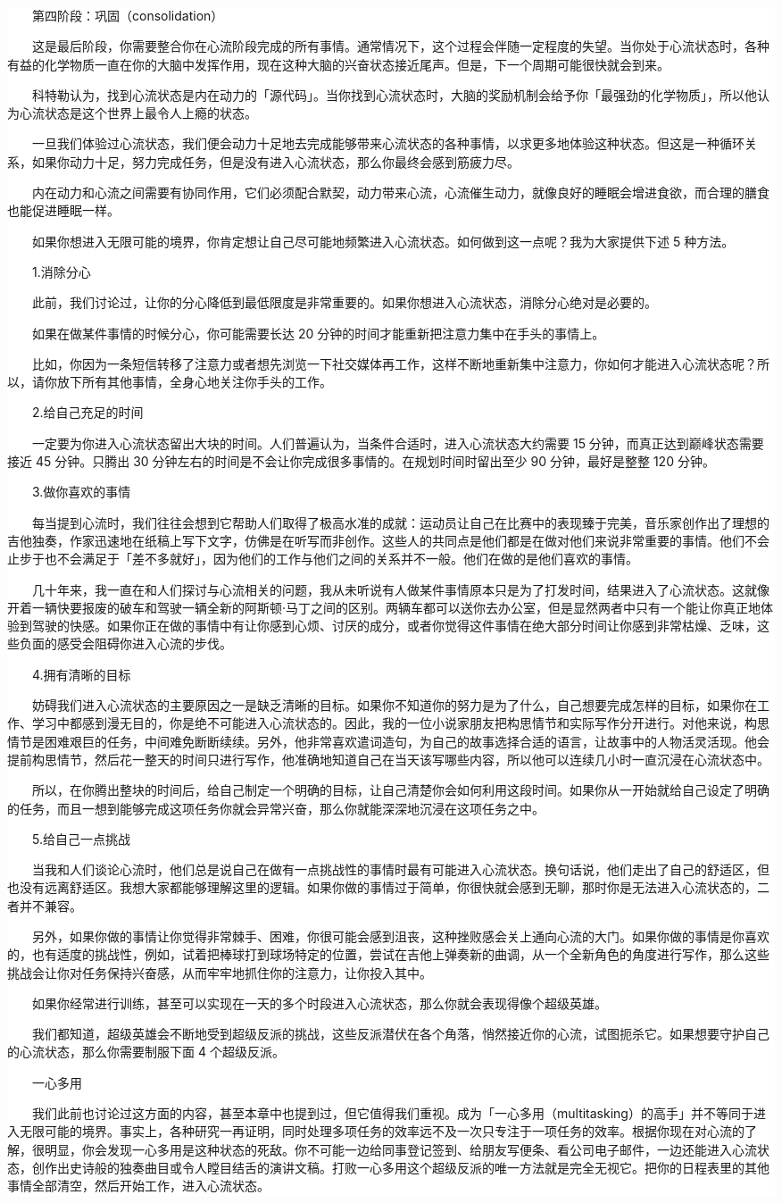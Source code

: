 &emsp;&emsp;第四阶段：巩固（consolidation）  
  
&emsp;&emsp;这是最后阶段，你需要整合你在心流阶段完成的所有事情。通常情况下，这个过程会伴随一定程度的失望。当你处于心流状态时，各种有益的化学物质一直在你的大脑中发挥作用，现在这种大脑的兴奋状态接近尾声。但是，下一个周期可能很快就会到来。  
  
&emsp;&emsp;科特勒认为，找到心流状态是内在动力的「源代码」。当你找到心流状态时，大脑的奖励机制会给予你「最强劲的化学物质」，所以他认为心流状态是这个世界上最令人上瘾的状态。  
  
&emsp;&emsp;一旦我们体验过心流状态，我们便会动力十足地去完成能够带来心流状态的各种事情，以求更多地体验这种状态。但这是一种循环关系，如果你动力十足，努力完成任务，但是没有进入心流状态，那么你最终会感到筋疲力尽。  
  
&emsp;&emsp;内在动力和心流之间需要有协同作用，它们必须配合默契，动力带来心流，心流催生动力，就像良好的睡眠会增进食欲，而合理的膳食也能促进睡眠一样。  
  
&emsp;&emsp;如果你想进入无限可能的境界，你肯定想让自己尽可能地频繁进入心流状态。如何做到这一点呢？我为大家提供下述 5 种方法。  
  
&emsp;&emsp;1.消除分心  
  
&emsp;&emsp;此前，我们讨论过，让你的分心降低到最低限度是非常重要的。如果你想进入心流状态，消除分心绝对是必要的。  
  
&emsp;&emsp;如果在做某件事情的时候分心，你可能需要长达 20 分钟的时间才能重新把注意力集中在手头的事情上。  
  
&emsp;&emsp;比如，你因为一条短信转移了注意力或者想先浏览一下社交媒体再工作，这样不断地重新集中注意力，你如何才能进入心流状态呢？所以，请你放下所有其他事情，全身心地关注你手头的工作。  
  
&emsp;&emsp;2.给自己充足的时间  
  
&emsp;&emsp;一定要为你进入心流状态留出大块的时间。人们普遍认为，当条件合适时，进入心流状态大约需要 15 分钟，而真正达到巅峰状态需要接近 45 分钟。只腾出 30 分钟左右的时间是不会让你完成很多事情的。在规划时间时留出至少 90 分钟，最好是整整 120 分钟。  
  
&emsp;&emsp;3.做你喜欢的事情  
  
&emsp;&emsp;每当提到心流时，我们往往会想到它帮助人们取得了极高水准的成就：运动员让自己在比赛中的表现臻于完美，音乐家创作出了理想的吉他独奏，作家迅速地在纸稿上写下文字，仿佛是在听写而非创作。这些人的共同点是他们都是在做对他们来说非常重要的事情。他们不会止步于也不会满足于「差不多就好」，因为他们的工作与他们之间的关系并不一般。他们在做的是他们喜欢的事情。  
  
&emsp;&emsp;几十年来，我一直在和人们探讨与心流相关的问题，我从未听说有人做某件事情原本只是为了打发时间，结果进入了心流状态。这就像开着一辆快要报废的破车和驾驶一辆全新的阿斯顿·马丁之间的区别。两辆车都可以送你去办公室，但是显然两者中只有一个能让你真正地体验到驾驶的快感。如果你正在做的事情中有让你感到心烦、讨厌的成分，或者你觉得这件事情在绝大部分时间让你感到非常枯燥、乏味，这些负面的感受会阻碍你进入心流的步伐。  
  
&emsp;&emsp;4.拥有清晰的目标  
  
&emsp;&emsp;妨碍我们进入心流状态的主要原因之一是缺乏清晰的目标。如果你不知道你的努力是为了什么，自己想要完成怎样的目标，如果你在工作、学习中都感到漫无目的，你是绝不可能进入心流状态的。因此，我的一位小说家朋友把构思情节和实际写作分开进行。对他来说，构思情节是困难艰巨的任务，中间难免断断续续。另外，他非常喜欢遣词造句，为自己的故事选择合适的语言，让故事中的人物活灵活现。他会提前构思情节，然后花一整天的时间只进行写作，他准确地知道自己在当天该写哪些内容，所以他可以连续几小时一直沉浸在心流状态中。  
  
&emsp;&emsp;所以，在你腾出整块的时间后，给自己制定一个明确的目标，让自己清楚你会如何利用这段时间。如果你从一开始就给自己设定了明确的任务，而且一想到能够完成这项任务你就会异常兴奋，那么你就能深深地沉浸在这项任务之中。  
  
&emsp;&emsp;5.给自己一点挑战  
  
&emsp;&emsp;当我和人们谈论心流时，他们总是说自己在做有一点挑战性的事情时最有可能进入心流状态。换句话说，他们走出了自己的舒适区，但也没有远离舒适区。我想大家都能够理解这里的逻辑。如果你做的事情过于简单，你很快就会感到无聊，那时你是无法进入心流状态的，二者并不兼容。  
  
&emsp;&emsp;另外，如果你做的事情让你觉得非常棘手、困难，你很可能会感到沮丧，这种挫败感会关上通向心流的大门。如果你做的事情是你喜欢的，也有适度的挑战性，例如，试着把棒球打到球场特定的位置，尝试在吉他上弹奏新的曲调，从一个全新角色的角度进行写作，那么这些挑战会让你对任务保持兴奋感，从而牢牢地抓住你的注意力，让你投入其中。  
  
&emsp;&emsp;如果你经常进行训练，甚至可以实现在一天的多个时段进入心流状态，那么你就会表现得像个超级英雄。  
  
&emsp;&emsp;我们都知道，超级英雄会不断地受到超级反派的挑战，这些反派潜伏在各个角落，悄然接近你的心流，试图扼杀它。如果想要守护自己的心流状态，那么你需要制服下面 4 个超级反派。  
  
&emsp;&emsp;一心多用  
  
&emsp;&emsp;我们此前也讨论过这方面的内容，甚至本章中也提到过，但它值得我们重视。成为「一心多用（multitasking）的高手」并不等同于进入无限可能的境界。事实上，各种研究一再证明，同时处理多项任务的效率远不及一次只专注于一项任务的效率。根据你现在对心流的了解，很明显，你会发现一心多用是这种状态的死敌。你不可能一边给同事登记签到、给朋友写便条、看公司电子邮件，一边还能进入心流状态，创作出史诗般的独奏曲目或令人瞠目结舌的演讲文稿。打败一心多用这个超级反派的唯一方法就是完全无视它。把你的日程表里的其他事情全部清空，然后开始工作，进入心流状态。  
  